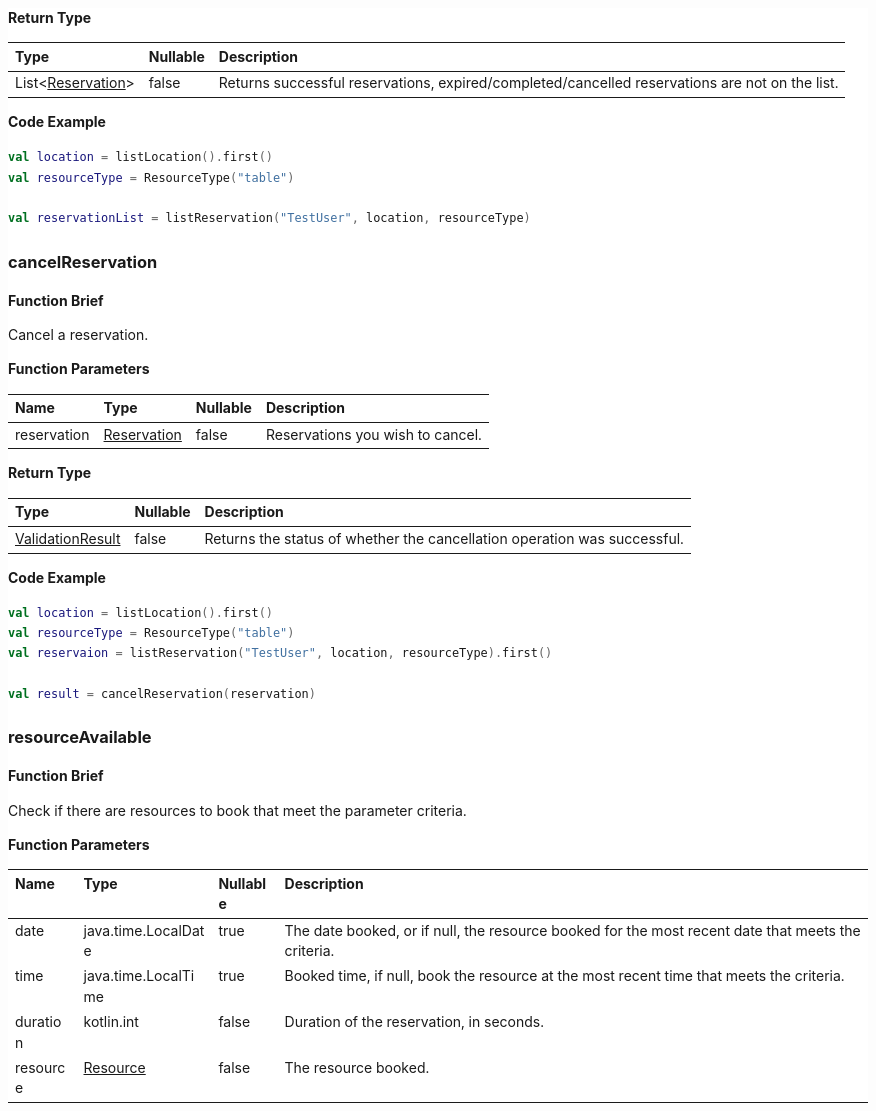**Return Type**

| Type                              | Nullable | Description                                                                                     |
|:----------------------------------|:---------|:------------------------------------------------------------------------------------------------|
| List<[Reservation](#reservation)> | false    | Returns successful reservations, expired/completed/cancelled reservations are not on the list.  |

**Code Example**

``` kotlin 
val location = listLocation().first()
val resourceType = ResourceType("table")

val reservationList = listReservation("TestUser", location, resourceType)
```

### cancelReservation

**Function Brief**

Cancel a reservation.

**Function Parameters**

| Name         | Type                        | Nullable | Description                      |
|:-------------|:----------------------------|:---------|:---------------------------------|
| reservation  | [Reservation](#reservation) | false    | Reservations you wish to cancel. |

**Return Type**

| Type                                  | Nullable | Description                                                              |
|:--------------------------------------|:---------|:-------------------------------------------------------------------------|
| [ValidationResult](#validationresult) | false    | Returns the status of whether the cancellation operation was successful. |

**Code Example**

``` kotlin 
val location = listLocation().first()
val resourceType = ResourceType("table")
val reservaion = listReservation("TestUser", location, resourceType).first()

val result = cancelReservation(reservation)
```

### resourceAvailable

**Function Brief**

Check if there are resources to book that meet the parameter criteria.

**Function Parameters**

| Name      | Type                   | Nullable | Description                                                                                        |
|:----------|:-----------------------|:---------|:---------------------------------------------------------------------------------------------------|
| date      | java.time.LocalDate    | true     | The date booked, or if null, the resource booked for the most recent date that meets the criteria. |
| time      | java.time.LocalTime    | true     | Booked time, if null, book the resource at the most recent time that meets the criteria.           |
| duration  | kotlin.int             | false    | Duration of the reservation, in seconds.                                                           |
| resource  | [Resource](#resource)  | false    | The resource booked.                                                                               |
